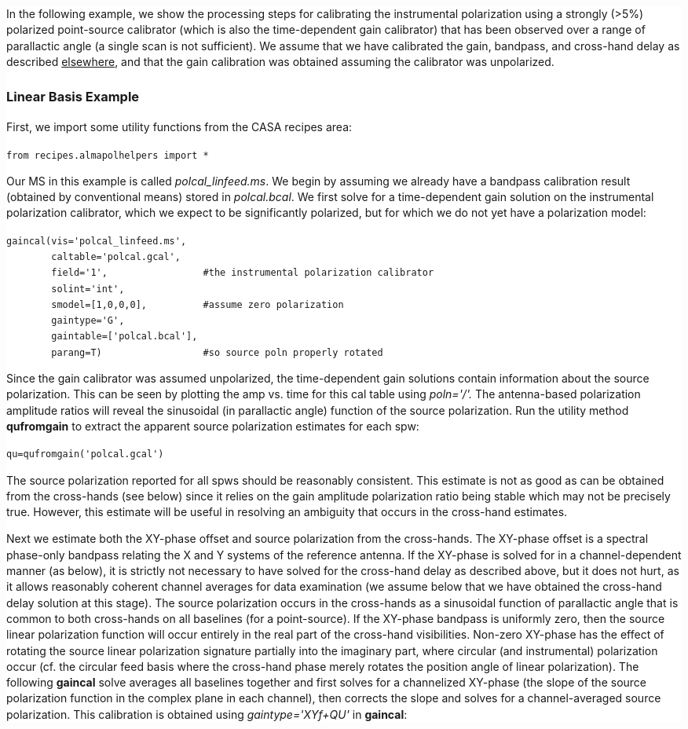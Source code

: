 In the following example, we show the processing steps for calibrating the instrumental polarization using a strongly (\>5%) polarized point-source calibrator (which is also the time-dependent gain calibrator) that has been observed over a range of parallactic angle (a single scan is not sufficient). We assume that we have calibrated the gain, bandpass, and cross-hand delay as described [elsewhere](https://casa.nrao.edu/casadocs-devel/stable/calibration-and-visibility-data/synthesis-calibration/gain-calibration), and that the gain calibration was obtained assuming the calibrator was unpolarized.

###  Linear Basis Example

First, we import some utility functions from the CASA recipes area:

```
from recipes.almapolhelpers import *
```

 

Our MS in this example is called *polcal_linfeed.ms*.  We begin by assuming we already have a bandpass calibration result (obtained by conventional means) stored in *polcal.bcal*.  We first solve for a time-dependent gain solution on the instrumental polarization calibrator, which we expect to be significantly polarized, but for which we do not yet have a polarization model:

```
gaincal(vis='polcal_linfeed.ms',
        caltable='polcal.gcal',  
        field='1',                 #the instrumental polarization calibrator
        solint='int',             
        smodel=[1,0,0,0],          #assume zero polarization
        gaintype='G',       
        gaintable=['polcal.bcal'],
        parang=T)                  #so source poln properly rotated
```

Since the gain calibrator was assumed unpolarized, the time-dependent gain solutions contain information about the source polarization. This can be seen by plotting the amp vs. time for this cal table using *poln=\'/\'.*  The antenna-based polarization amplitude ratios will reveal the sinusoidal (in parallactic angle) function of the source polarization. Run the utility method **qufromgain** to extract the apparent source polarization estimates for each spw:

```
qu=qufromgain('polcal.gcal')
```

The source polarization reported for all spws should be reasonably consistent. This estimate is not as good as can be obtained from the cross-hands (see below) since it relies on the gain amplitude polarization ratio being stable which may not be precisely true.  However, this estimate will be useful in resolving an ambiguity that occurs in the cross-hand estimates.

Next we estimate both the XY-phase offset and source polarization from the cross-hands. The XY-phase offset is a spectral phase-only bandpass relating the X and Y systems of the reference antenna.  If the XY-phase is solved for in a channel-dependent manner (as below), it is strictly not necessary to have solved for the cross-hand delay as described above, but it does not hurt, as it allows reasonably coherent channel averages for data examination (we assume below that we have obtained the cross-hand delay solution at this stage). The source polarization occurs in the cross-hands as a sinusoidal function of parallactic angle that is common to both cross-hands on all baselines (for a point-source). If the XY-phase bandpass is uniformly zero, then the source linear polarization function will occur entirely in the real part of the cross-hand visibilities. Non-zero XY-phase has the effect of rotating the source linear polarization signature partially into the imaginary part, where circular (and instrumental) polarization occur (cf. the circular feed basis where the cross-hand phase merely rotates the position angle of linear polarization). The following **gaincal** solve averages all baselines together and first solves for a channelized XY-phase (the slope of the source polarization function in the complex plane in each channel), then corrects the slope and solves for a channel-averaged source polarization. This calibration is obtained using *gaintype=\'XYf+QU\'* in **gaincal**:
